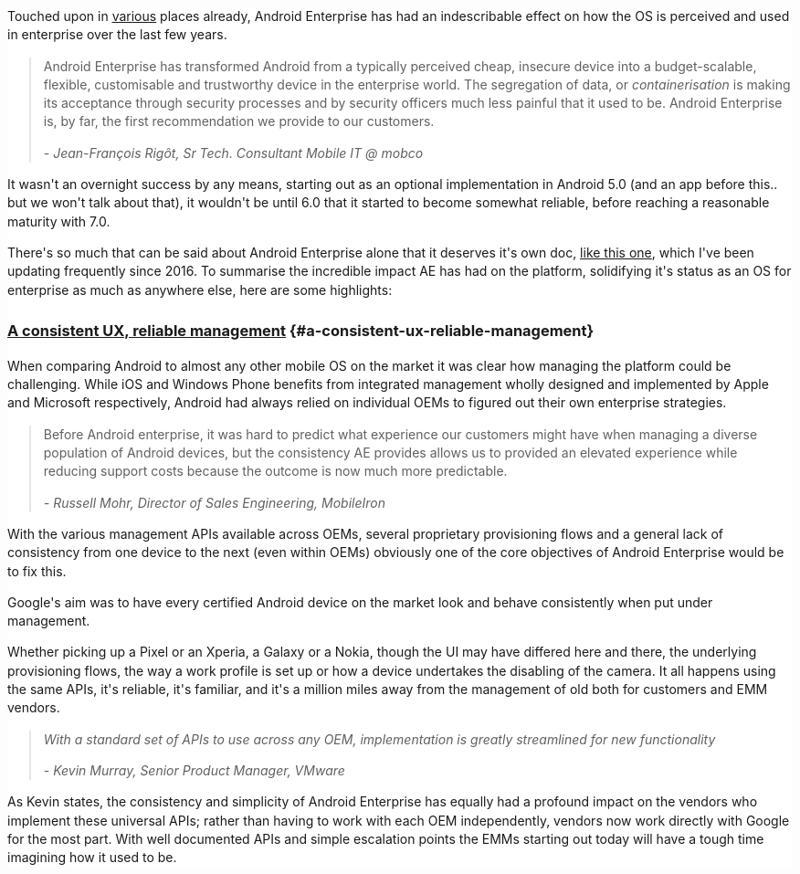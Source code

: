 Touched upon in [various](/docs/enterprise-mobility/android/what-is-android-enterprise-and-why-is-it-used/) places already, Android Enterprise has had an indescribable effect on how the OS is perceived and used in enterprise over the last few years.

> Android Enterprise has transformed Android from a typically perceived cheap, insecure device into a budget-scalable, flexible, customisable and trustworthy device in the enterprise world. The segregation of data, or _containerisation_ is making its acceptance through security processes and by security officers much less painful that it used to be. Android Enterprise is, by far, the first recommendation we provide to our customers.
>
> _\- Jean-François Rigôt, Sr Tech. Consultant Mobile IT @ mobco_

It wasn't an overnight success by any means, starting out as an optional implementation in Android 5.0 (and an app before this.. but we won't talk about that), it wouldn't be until 6.0 that it started to become somewhat reliable, before reaching a reasonable maturity with 7.0.

There's so much that can be said about Android Enterprise alone that it deserves it's own doc, [like this one](/docs/enterprise-mobility/android/what-is-android-enterprise-and-why-is-it-used/), which I've been updating frequently since 2016. To summarise the incredible impact AE has had on the platform, solidifying it's status as an OS for enterprise as much as anywhere else, here are some highlights:

### [A consistent UX, reliable management](#a-consistent-ux-reliable-management) {#a-consistent-ux-reliable-management}

When comparing Android to almost any other mobile OS on the market it was clear how managing the platform could be challenging. While iOS and Windows Phone benefits from integrated management wholly designed and implemented by Apple and Microsoft respectively, Android had always relied on individual OEMs to figured out their own enterprise strategies.

> Before Android enterprise, it was hard to predict what experience our customers might have when managing a diverse population of Android devices, but the consistency AE provides allows us to provided an elevated experience while reducing support costs because the outcome is now much more predictable.
>
> _\- Russell Mohr, Director of Sales Engineering, MobileIron_

With the various management APIs available across OEMs, several proprietary provisioning flows and a general lack of consistency from one device to the next (even within OEMs) obviously one of the core objectives of Android Enterprise would be to fix this.

Google's aim was to have every certified Android device on the market look and behave consistently when put under management.

Whether picking up a Pixel or an Xperia, a Galaxy or a Nokia, though the UI may have differed here and there, the underlying provisioning flows, the way a work profile is set up or how a device undertakes the disabling of the camera. It all happens using the same APIs, it's reliable, it's familiar, and it's a million miles away from the management of old both for customers and EMM vendors.

> _With a standard set of APIs to use across any OEM, implementation is greatly streamlined for new functionality_
>
> _\- Kevin Murray, Senior Product Manager, VMware_

As Kevin states, the consistency and simplicity of Android Enterprise has equally had a profound impact on the vendors who implement these universal APIs; rather than having to work with each OEM independently, vendors now work directly with Google for the most part. With well documented APIs and simple escalation points the EMMs starting out today will have a tough time imagining how it used to be.

